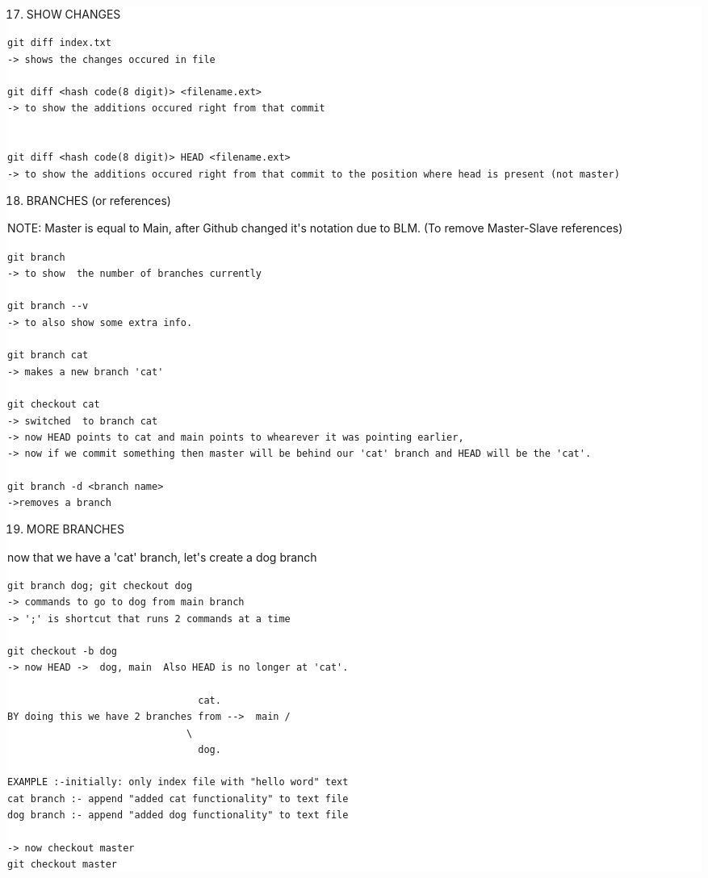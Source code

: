 
17. SHOW CHANGES
```
git diff index.txt
-> shows the changes occured in file

git diff <hash code(8 digit)> <filename.ext>
-> to show the additions occured right from that commit


git diff <hash code(8 digit)> HEAD <filename.ext>
-> to show the additions occured right from that commit to the position where head is present (not master)
```

18. BRANCHES (or references)

NOTE: Master is equal to Main, after Github changed it's notation due to BLM. (To remove Master-Slave references)
```
git branch 
-> to show  the number of branches currently

git branch --v
-> to also show some extra info.

git branch cat
-> makes a new branch 'cat'

git checkout cat
-> switched  to branch cat
-> now HEAD points to cat and main points to whearever it was pointing earlier,
-> now if we commit something then master will be behind our 'cat' branch and HEAD will be the 'cat'.

git branch -d <branch name>
->removes a branch 
```


19. MORE BRANCHES

now that we have a 'cat' branch, let's create a dog branch
```
git branch dog; git checkout dog    
-> commands to go to dog from main branch  
-> ';' is shortcut that runs 2 commands at a time

git checkout -b dog
-> now HEAD ->  dog, main  Also HEAD is no longer at 'cat'. 

               					 cat.
BY doing this we have 2 branches from -->  main / 
				               \ 
				                 dog.

EXAMPLE :-initially: only index file with "hello word" text
cat branch :- append "added cat functionality" to text file
dog branch :- append "added dog functionality" to text file

-> now checkout master
git checkout master
```
